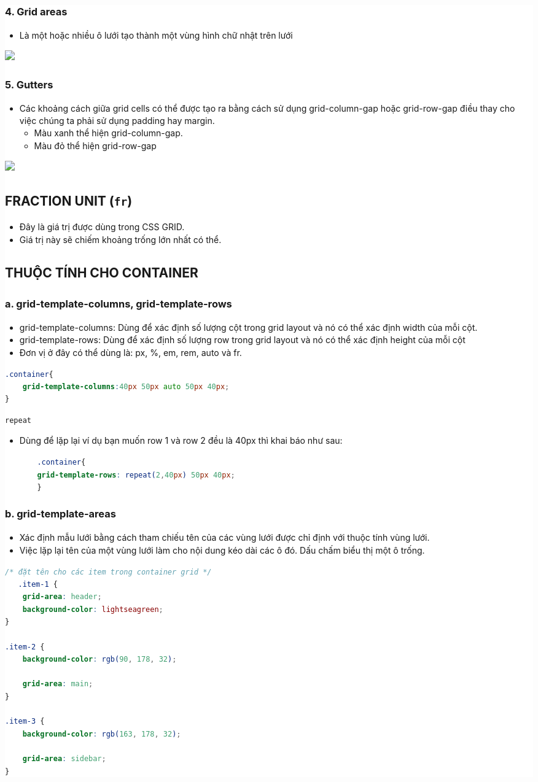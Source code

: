 ### 4. Grid areas
- Là một hoặc nhiều ô lưới tạo thành một vùng hình chữ nhật trên lưới

<img src="https://www.bravebits.co/wp-content/uploads/2017/12/grid-area.png" width=500>

### 5. Gutters
- Các khoảng cách giữa grid cells có thể được tạo ra bằng cách sử dụng grid-column-gap hoặc grid-row-gap điều thay cho việc chúng ta phải sử dụng padding hay margin.
    - Màu xanh thể hiện grid-column-gap.
    - Màu đỏ thể hiện grid-row-gap

<img src="https://www.bravebits.co/wp-content/uploads/2017/12/grid-gutters.png" width=500>


## FRACTION UNIT (`fr`)
- Đây là giá trị được dùng trong CSS GRID.
- Giá trị này sẽ chiếm khoảng trống lớn nhất có thể.
## THUỘC TÍNH CHO CONTAINER
### a. grid-template-columns, grid-template-rows
- grid-template-columns: Dùng để xác định số lượng cột trong grid layout và nó có thể xác định width của mỗi cột.
- grid-template-rows: Dùng để xác định số lượng row trong grid layout và nó có thể xác định height của mỗi cột
- Đơn vị ở đây có thể dùng là: px, %, em, rem, auto và fr.
```css
.container{
    grid-template-columns:40px 50px auto 50px 40px; 
}
```
`repeat` 
- Dùng để lặp lại ví dụ bạn muốn row 1 và row 2 đều là 40px thì khai báo như sau: 
    ```css
        .container{
        grid-template-rows: repeat(2,40px) 50px 40px; 
        }
    ```

### b. grid-template-areas
- Xác định mẫu lưới bằng cách tham chiếu tên của các vùng lưới được chỉ định với thuộc tính vùng lưới. 
- Việc lặp lại tên của một vùng lưới làm cho nội dung kéo dài các ô đó. Dấu chấm biểu thị một ô trống.
```css
/* đặt tên cho các item trong container grid */
   .item-1 {
    grid-area: header;
    background-color: lightseagreen;
}

.item-2 {
    background-color: rgb(90, 178, 32);

    grid-area: main;
}

.item-3 {
    background-color: rgb(163, 178, 32);

    grid-area: sidebar;
}

```